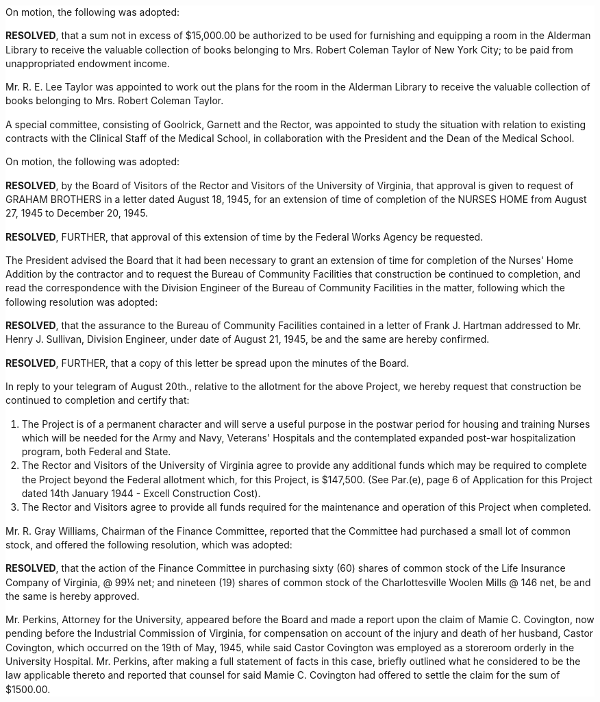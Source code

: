 On motion, the following was adopted:

**RESOLVED**, that a sum not in excess of $15,000.00 be authorized to be used for furnishing and equipping a room in the Alderman Library to receive the valuable collection of books belonging to Mrs. Robert Coleman Taylor of New York City; to be paid from unappropriated endowment income.

Mr. R. E. Lee Taylor was appointed to work out the plans for the room in the Alderman Library to receive the valuable collection of books belonging to Mrs. Robert Coleman Taylor.

A special committee, consisting of Goolrick, Garnett and the Rector, was appointed to study the situation with relation to existing contracts with the Clinical Staff of the Medical School, in collaboration with the President and the Dean of the Medical School.

On motion, the following was adopted:

**RESOLVED**, by the Board of Visitors of the Rector and Visitors of the University of Virginia, that approval is given to request of GRAHAM BROTHERS in a letter dated August 18, 1945, for an extension of time of completion of the NURSES HOME from August 27, 1945 to December 20, 1945.

**RESOLVED**, FURTHER, that approval of this extension of time by the Federal Works Agency be requested.

The President advised the Board that it had been necessary to grant an extension of time for completion of the Nurses' Home Addition by the contractor and to request the Bureau of Community Facilities that construction be continued to completion, and read the correspondence with the Division Engineer of the Bureau of Community Facilities in the matter, following which the following resolution was adopted:

**RESOLVED**, that the assurance to the Bureau of Community Facilities contained in a letter of Frank J. Hartman addressed to Mr. Henry J. Sullivan, Division Engineer, under date of August 21, 1945, be and the same are hereby confirmed.

**RESOLVED**, FURTHER, that a copy of this letter be spread upon the minutes of the Board.

In reply to your telegram of August 20th., relative to the allotment for the above Project, we hereby request that construction be continued to completion and certify that:

1. The Project is of a permanent character and will serve a useful purpose in the postwar period for housing and training Nurses which will be needed for the Army and Navy, Veterans' Hospitals and the contemplated expanded post-war hospitalization program, both Federal and State.
2. The Rector and Visitors of the University of Virginia agree to provide any additional funds which may be required to complete the Project beyond the Federal allotment which, for this Project, is $147,500. (See Par.(e), page 6 of Application for this Project dated 14th January 1944 - Excell Construction Cost).
3. The Rector and Visitors agree to provide all funds required for the maintenance and operation of this Project when completed.

Mr. R. Gray Williams, Chairman of the Finance Committee, reported that the Committee had purchased a small lot of common stock, and offered the following resolution, which was adopted:

**RESOLVED**, that the action of the Finance Committee in purchasing sixty (60) shares of common stock of the Life Insurance Company of Virginia, @ 99¼ net; and nineteen (19) shares of common stock of the Charlottesville Woolen Mills @ 146 net, be and the same is hereby approved.

Mr. Perkins, Attorney for the University, appeared before the Board and made a report upon the claim of Mamie C. Covington, now pending before the Industrial Commission of Virginia, for compensation on account of the injury and death of her husband, Castor Covington, which occurred on the 19th of May, 1945, while said Castor Covington was employed as a storeroom orderly in the University Hospital. Mr. Perkins, after making a full statement of facts in this case, briefly outlined what he considered to be the law applicable thereto and reported that counsel for said Mamie C. Covington had offered to settle the claim for the sum of $1500.00.

